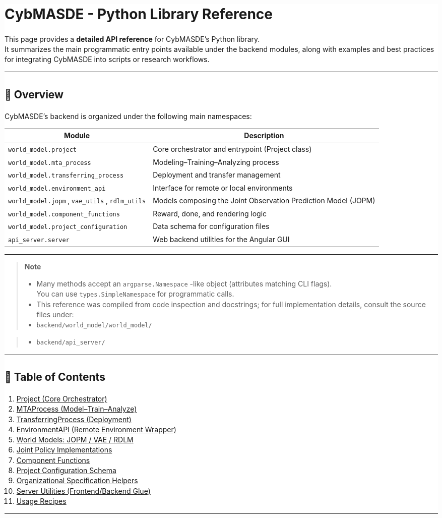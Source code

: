 # CybMASDE - Python Library Reference

This page provides a **detailed API reference** for CybMASDE’s Python library.  
It summarizes the main programmatic entry points available under the backend modules, along with examples and best practices for integrating CybMASDE into scripts or research workflows.

---

## 📘 Overview

CybMASDE’s backend is organized under the following main namespaces:

| Module | Description |
|---------|-------------|
| `world_model.project` | Core orchestrator and entrypoint (Project class) |
| `world_model.mta_process` | Modeling–Training–Analyzing process |
| `world_model.transferring_process` | Deployment and transfer management |
| `world_model.environment_api` | Interface for remote or local environments |
| `world_model.jopm` , `vae_utils` , `rdlm_utils` | Models composing the Joint Observation Prediction Model (JOPM) |
| `world_model.component_functions` | Reward, done, and rendering logic |
| `world_model.project_configuration` | Data schema for configuration files |
| `api_server.server` | Web backend utilities for the Angular GUI |

---

> **Note**
>
> - Many methods accept an `argparse.Namespace` -like object (attributes matching CLI flags).  
> You can use `types.SimpleNamespace` for programmatic calls.
> - This reference was compiled from code inspection and docstrings; for full implementation details, consult the source files under:
> - `backend/world_model/world_model/`

> - `backend/api_server/`

---

## 🧩 Table of Contents

01. [Project (Core Orchestrator)](#project---core-orchestrator)  
02. [MTAProcess (Model–Train–Analyze)](#mtaprocess---modeltrainanalyze)  
03. [TransferringProcess (Deployment)](#transferringprocess---deployment)  
04. [EnvironmentAPI (Remote Environment Wrapper)](#environmentapi---remote-environment-wrapper)  
05. [World Models: JOPM / VAE / RDLM](#world-models-jopm--vae--rdlm)  
06. [Joint Policy Implementations](#joint-policy)  
07. [Component Functions](#componentfunctions)  
08. [Project Configuration Schema](#project-configuration-schema)  
09. [Organizational Specification Helpers](#organizational-specification-helper-scripts)  
10. [Server Utilities (Frontend/Backend Glue)](#server--frontend-helpers)  
11. [Usage Recipes](#quick-usage-recipes)

---